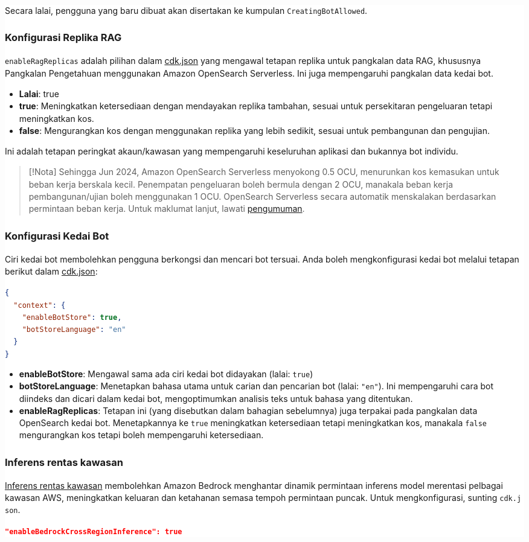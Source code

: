 Secara lalai, pengguna yang baru dibuat akan disertakan ke kumpulan `CreatingBotAllowed`.

### Konfigurasi Replika RAG

`enableRagReplicas` adalah pilihan dalam [cdk.json](./cdk/cdk.json) yang mengawal tetapan replika untuk pangkalan data RAG, khususnya Pangkalan Pengetahuan menggunakan Amazon OpenSearch Serverless. Ini juga mempengaruhi pangkalan data kedai bot.

- **Lalai**: true
- **true**: Meningkatkan ketersediaan dengan mendayakan replika tambahan, sesuai untuk persekitaran pengeluaran tetapi meningkatkan kos.
- **false**: Mengurangkan kos dengan menggunakan replika yang lebih sedikit, sesuai untuk pembangunan dan pengujian.

Ini adalah tetapan peringkat akaun/kawasan yang mempengaruhi keseluruhan aplikasi dan bukannya bot individu.

> [!Nota]
> Sehingga Jun 2024, Amazon OpenSearch Serverless menyokong 0.5 OCU, menurunkan kos kemasukan untuk beban kerja berskala kecil. Penempatan pengeluaran boleh bermula dengan 2 OCU, manakala beban kerja pembangunan/ujian boleh menggunakan 1 OCU. OpenSearch Serverless secara automatik menskalakan berdasarkan permintaan beban kerja. Untuk maklumat lanjut, lawati [pengumuman](https://aws.amazon.com/jp/about-aws/whats-new/2024/06/amazon-opensearch-serverless-entry-cost-half-collection-types/).

### Konfigurasi Kedai Bot

Ciri kedai bot membolehkan pengguna berkongsi dan mencari bot tersuai. Anda boleh mengkonfigurasi kedai bot melalui tetapan berikut dalam [cdk.json](./cdk/cdk.json):

```json
{
  "context": {
    "enableBotStore": true,
    "botStoreLanguage": "en"
  }
}
```

- **enableBotStore**: Mengawal sama ada ciri kedai bot didayakan (lalai: `true`)
- **botStoreLanguage**: Menetapkan bahasa utama untuk carian dan pencarian bot (lalai: `"en"`). Ini mempengaruhi cara bot diindeks dan dicari dalam kedai bot, mengoptimumkan analisis teks untuk bahasa yang ditentukan.
- **enableRagReplicas**: Tetapan ini (yang disebutkan dalam bahagian sebelumnya) juga terpakai pada pangkalan data OpenSearch kedai bot. Menetapkannya ke `true` meningkatkan ketersediaan tetapi meningkatkan kos, manakala `false` mengurangkan kos tetapi boleh mempengaruhi ketersediaan.

### Inferens rentas kawasan

[Inferens rentas kawasan](https://docs.aws.amazon.com/bedrock/latest/userguide/inference-profiles-support.html) membolehkan Amazon Bedrock menghantar dinamik permintaan inferens model merentasi pelbagai kawasan AWS, meningkatkan keluaran dan ketahanan semasa tempoh permintaan puncak. Untuk mengkonfigurasi, sunting `cdk.json`.

```json
"enableBedrockCrossRegionInference": true
```
